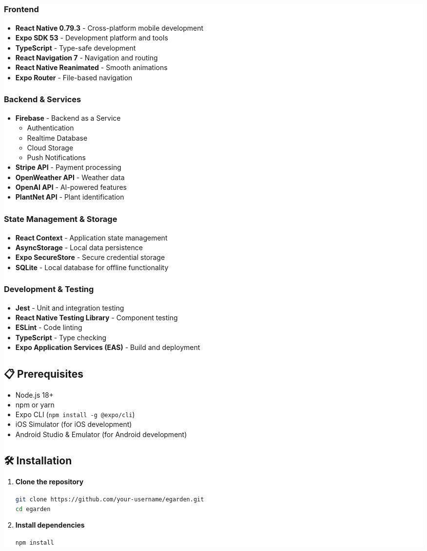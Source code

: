 ### Frontend
- **React Native 0.79.3** - Cross-platform mobile development
- **Expo SDK 53** - Development platform and tools
- **TypeScript** - Type-safe development
- **React Navigation 7** - Navigation and routing
- **React Native Reanimated** - Smooth animations
- **Expo Router** - File-based navigation

### Backend & Services
- **Firebase** - Backend as a Service
  - Authentication
  - Realtime Database
  - Cloud Storage
  - Push Notifications
- **Stripe API** - Payment processing
- **OpenWeather API** - Weather data
- **OpenAI API** - AI-powered features
- **PlantNet API** - Plant identification

### State Management & Storage
- **React Context** - Application state management
- **AsyncStorage** - Local data persistence
- **Expo SecureStore** - Secure credential storage
- **SQLite** - Local database for offline functionality

### Development & Testing
- **Jest** - Unit and integration testing
- **React Native Testing Library** - Component testing
- **ESLint** - Code linting
- **TypeScript** - Type checking
- **Expo Application Services (EAS)** - Build and deployment

## 📋 Prerequisites

- Node.js 18+ 
- npm or yarn
- Expo CLI (`npm install -g @expo/cli`)
- iOS Simulator (for iOS development)
- Android Studio & Emulator (for Android development)

## 🛠️ Installation

1. **Clone the repository**
   ```bash
   git clone https://github.com/your-username/egarden.git
   cd egarden
   ```

2. **Install dependencies**
   ```bash
   npm install
   ```
